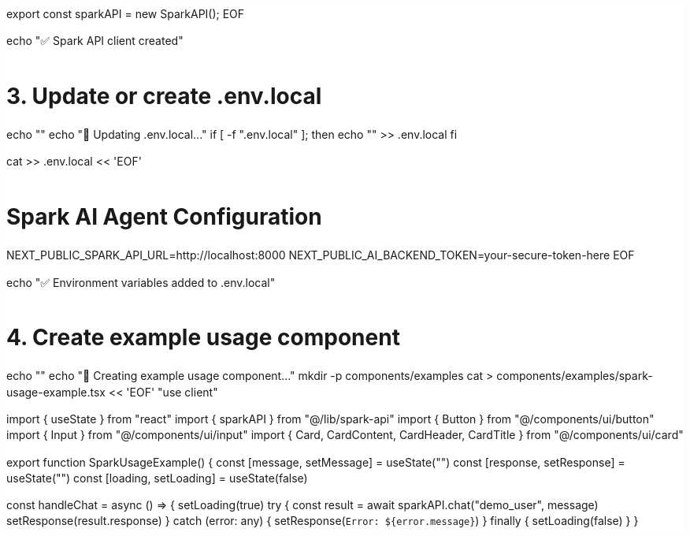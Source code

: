 export const sparkAPI = new SparkAPI();
EOF

echo "✅ Spark API client created"

# 3. Update or create .env.local
echo ""
echo "🔐 Updating .env.local..."
if [ -f ".env.local" ]; then
    echo "" >> .env.local
fi

cat >> .env.local << 'EOF'

# Spark AI Agent Configuration
NEXT_PUBLIC_SPARK_API_URL=http://localhost:8000
NEXT_PUBLIC_AI_BACKEND_TOKEN=your-secure-token-here
EOF

echo "✅ Environment variables added to .env.local"

# 4. Create example usage component
echo ""
echo "📝 Creating example usage component..."
mkdir -p components/examples
cat > components/examples/spark-usage-example.tsx << 'EOF'
"use client"

import { useState } from "react"
import { sparkAPI } from "@/lib/spark-api"
import { Button } from "@/components/ui/button"
import { Input } from "@/components/ui/input"
import { Card, CardContent, CardHeader, CardTitle } from "@/components/ui/card"

export function SparkUsageExample() {
  const [message, setMessage] = useState("")
  const [response, setResponse] = useState("")
  const [loading, setLoading] = useState(false)

  const handleChat = async () => {
    setLoading(true)
    try {
      const result = await sparkAPI.chat("demo_user", message)
      setResponse(result.response)
    } catch (error: any) {
      setResponse(`Error: ${error.message}`)
    } finally {
      setLoading(false)
    }
  }
